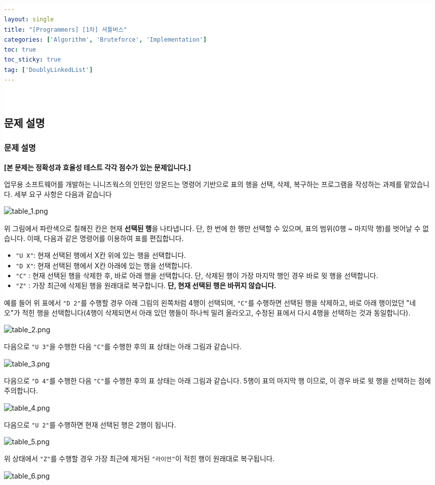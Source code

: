 ```yaml
---
layout: single
title: "[Programmers] [1차] 셔틀버스"
categories: ['Algorithm', 'Bruteforce', 'Implementation']
toc: true
toc_sticky: true
tag: ['DoublyLinkedList']
---
```




<br>

## 문제 설명

### 문제 설명

**[본 문제는 정확성과 효율성 테스트 각각 점수가 있는 문제입니다.]**

업무용 소프트웨어를 개발하는 니니즈웍스의 인턴인 앙몬드는 명령어 기반으로 표의 행을 선택, 삭제, 복구하는 프로그램을 작성하는 과제를 맡았습니다. 세부 요구 사항은 다음과 같습니다

![table_1.png](https://grepp-programmers.s3.ap-northeast-2.amazonaws.com/files/production/d8e89054-53ba-4222-a485-dc56893f45e4/table_1.png)

위 그림에서 파란색으로 칠해진 칸은 현재 **선택된 행**을 나타냅니다. 단, 한 번에 한 행만 선택할 수 있으며, 표의 범위(0행 ~ 마지막 행)를 벗어날 수 없습니다. 이때, 다음과 같은 명령어를 이용하여 표를 편집합니다.

* `"U X"`: 현재 선택된 행에서 X칸 위에 있는 행을 선택합니다.
* `"D X"`: 현재 선택된 행에서 X칸 아래에 있는 행을 선택합니다.
* `"C"` : 현재 선택된 행을 삭제한 후, 바로 아래 행을 선택합니다. 단, 삭제된 행이 가장 마지막 행인 경우 바로 윗 행을 선택합니다.
* `"Z"` : 가장 최근에 삭제된 행을 원래대로 복구합니다. **단, 현재 선택된 행은 바뀌지 않습니다.**

예를 들어 위 표에서 `"D 2"`를 수행할 경우 아래 그림의 왼쪽처럼 4행이 선택되며, `"C"`를 수행하면 선택된 행을 삭제하고, 바로 아래 행이었던 "네오"가 적힌 행을 선택합니다(4행이 삭제되면서 아래 있던 행들이 하나씩 밀려 올라오고, 수정된 표에서 다시 4행을 선택하는 것과 동일합니다).

![table_2.png](https://grepp-programmers.s3.ap-northeast-2.amazonaws.com/files/production/453bbb71-df69-4be2-a223-67361878202c/table_2.png)

다음으로 `"U 3"`을 수행한 다음 `"C"`를 수행한 후의 표 상태는 아래 그림과 같습니다.

![table_3.png](https://grepp-programmers.s3.ap-northeast-2.amazonaws.com/files/production/61261fa2-701d-4db5-9aa2-a56dd85a3dbf/table_3.png)

다음으로 `"D 4"`를 수행한 다음 `"C"`를 수행한 후의 표 상태는 아래 그림과 같습니다. 5행이 표의 마지막 행 이므로, 이 경우 바로 윗 행을 선택하는 점에 주의합니다.

![table_4.png](https://grepp-programmers.s3.ap-northeast-2.amazonaws.com/files/production/b1a63278-be97-4e3a-a653-5a6aa0f477ba/table_4.png)

다음으로 `"U 2"`를 수행하면 현재 선택된 행은 2행이 됩니다.

![table_5.png](https://grepp-programmers.s3.ap-northeast-2.amazonaws.com/files/production/b1189eff-e4ee-4119-bb55-a1f06e388c29/table_5.png)

위 상태에서 `"Z"`를 수행할 경우 가장 최근에 제거된 `"라이언"`이 적힌 행이 원래대로 복구됩니다.

![table_6.png](https://grepp-programmers.s3.ap-northeast-2.amazonaws.com/files/production/0a386d19-0391-46a7-8086-9f36db31940d/table_6.png)
